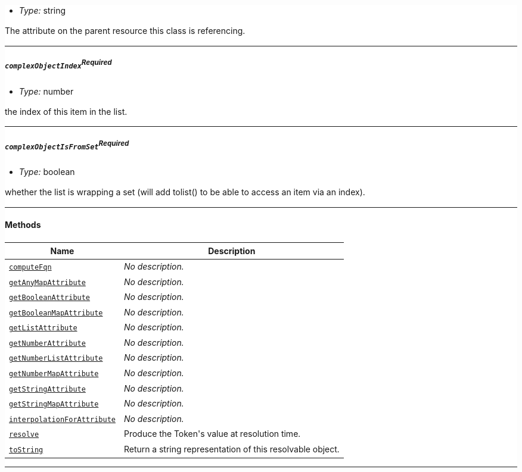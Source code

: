 - *Type:* string

The attribute on the parent resource this class is referencing.

---

##### `complexObjectIndex`<sup>Required</sup> <a name="complexObjectIndex" id="@cdktf/provider-upcloud.dataUpcloudNetworks.DataUpcloudNetworksNetworksIpNetworkOutputReference.Initializer.parameter.complexObjectIndex"></a>

- *Type:* number

the index of this item in the list.

---

##### `complexObjectIsFromSet`<sup>Required</sup> <a name="complexObjectIsFromSet" id="@cdktf/provider-upcloud.dataUpcloudNetworks.DataUpcloudNetworksNetworksIpNetworkOutputReference.Initializer.parameter.complexObjectIsFromSet"></a>

- *Type:* boolean

whether the list is wrapping a set (will add tolist() to be able to access an item via an index).

---

#### Methods <a name="Methods" id="Methods"></a>

| **Name** | **Description** |
| --- | --- |
| <code><a href="#@cdktf/provider-upcloud.dataUpcloudNetworks.DataUpcloudNetworksNetworksIpNetworkOutputReference.computeFqn">computeFqn</a></code> | *No description.* |
| <code><a href="#@cdktf/provider-upcloud.dataUpcloudNetworks.DataUpcloudNetworksNetworksIpNetworkOutputReference.getAnyMapAttribute">getAnyMapAttribute</a></code> | *No description.* |
| <code><a href="#@cdktf/provider-upcloud.dataUpcloudNetworks.DataUpcloudNetworksNetworksIpNetworkOutputReference.getBooleanAttribute">getBooleanAttribute</a></code> | *No description.* |
| <code><a href="#@cdktf/provider-upcloud.dataUpcloudNetworks.DataUpcloudNetworksNetworksIpNetworkOutputReference.getBooleanMapAttribute">getBooleanMapAttribute</a></code> | *No description.* |
| <code><a href="#@cdktf/provider-upcloud.dataUpcloudNetworks.DataUpcloudNetworksNetworksIpNetworkOutputReference.getListAttribute">getListAttribute</a></code> | *No description.* |
| <code><a href="#@cdktf/provider-upcloud.dataUpcloudNetworks.DataUpcloudNetworksNetworksIpNetworkOutputReference.getNumberAttribute">getNumberAttribute</a></code> | *No description.* |
| <code><a href="#@cdktf/provider-upcloud.dataUpcloudNetworks.DataUpcloudNetworksNetworksIpNetworkOutputReference.getNumberListAttribute">getNumberListAttribute</a></code> | *No description.* |
| <code><a href="#@cdktf/provider-upcloud.dataUpcloudNetworks.DataUpcloudNetworksNetworksIpNetworkOutputReference.getNumberMapAttribute">getNumberMapAttribute</a></code> | *No description.* |
| <code><a href="#@cdktf/provider-upcloud.dataUpcloudNetworks.DataUpcloudNetworksNetworksIpNetworkOutputReference.getStringAttribute">getStringAttribute</a></code> | *No description.* |
| <code><a href="#@cdktf/provider-upcloud.dataUpcloudNetworks.DataUpcloudNetworksNetworksIpNetworkOutputReference.getStringMapAttribute">getStringMapAttribute</a></code> | *No description.* |
| <code><a href="#@cdktf/provider-upcloud.dataUpcloudNetworks.DataUpcloudNetworksNetworksIpNetworkOutputReference.interpolationForAttribute">interpolationForAttribute</a></code> | *No description.* |
| <code><a href="#@cdktf/provider-upcloud.dataUpcloudNetworks.DataUpcloudNetworksNetworksIpNetworkOutputReference.resolve">resolve</a></code> | Produce the Token's value at resolution time. |
| <code><a href="#@cdktf/provider-upcloud.dataUpcloudNetworks.DataUpcloudNetworksNetworksIpNetworkOutputReference.toString">toString</a></code> | Return a string representation of this resolvable object. |

---